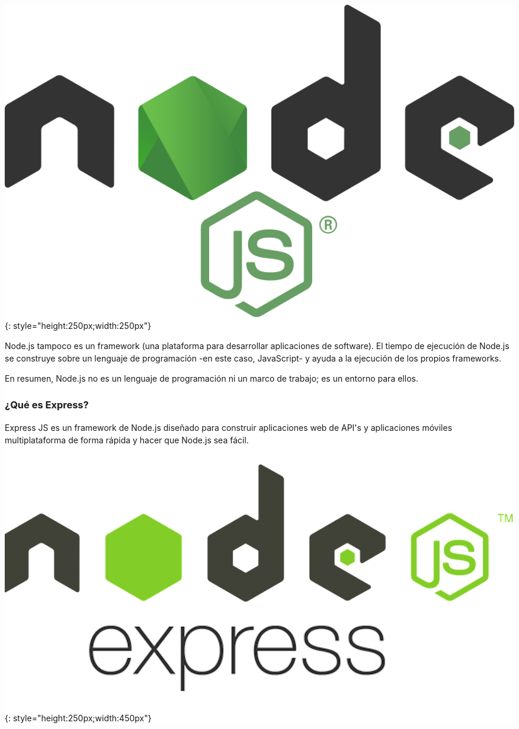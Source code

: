 ![](img/nodejs-new-pantone-black.svg){: style="height:250px;width:250px"}

Node.js tampoco es un framework (una plataforma para desarrollar aplicaciones de software). El tiempo de ejecución de Node.js se construye sobre un lenguaje de programación -en este caso, JavaScript- y ayuda a la ejecución de los propios frameworks.

En resumen, Node.js no es un lenguaje de programación ni un marco de trabajo; es un entorno para ellos.

### ¿Qué es Express?

Express JS es un framework de Node.js diseñado para construir aplicaciones web de API's y aplicaciones móviles multiplataforma de forma rápida y hacer  que Node.js sea fácil.

![](img/express-logo.png){: style="height:250px;width:450px"}
